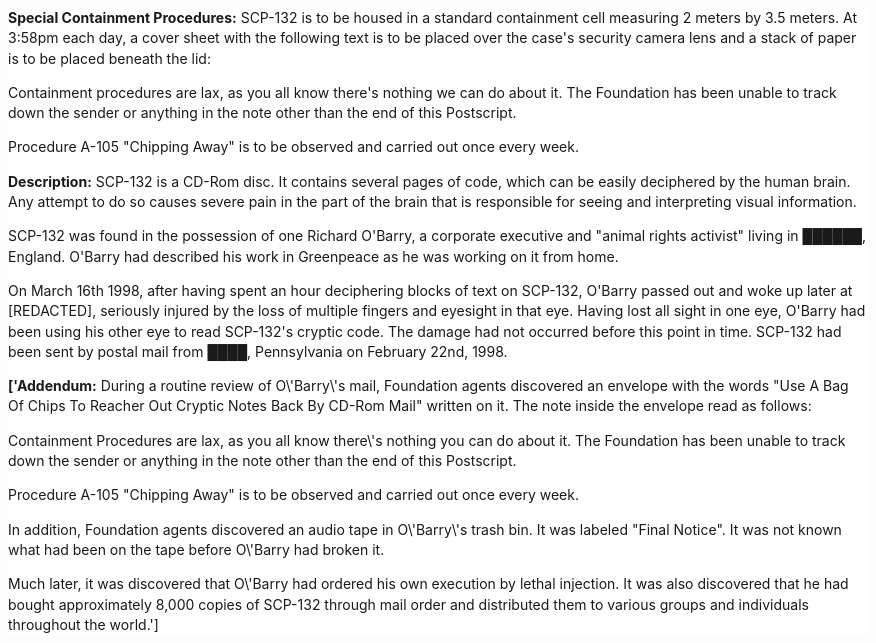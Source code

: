 <p><strong>Special Containment Procedures:</strong> SCP-132 is to be housed in a standard containment cell measuring 2 meters by 3.5 meters. At 3:58pm each day, a cover sheet with the following text is to be placed over the case's security camera lens and a stack of paper is to be placed beneath the lid:</p><p>Containment procedures are lax, as you all know there's nothing we can do about it. The Foundation has been unable to track down the sender or anything in the note other than the end of this Postscript.</p><p>Procedure A-105 "Chipping Away" is to be observed and carried out once every week.</p>
<p><strong>Description:</strong> SCP-132 is a CD-Rom disc. It contains several pages of code, which can be easily deciphered by the human brain. Any attempt to do so causes severe pain in the part of the brain that is responsible for seeing and interpreting visual information.</p><p>SCP-132 was found in the possession of one Richard O'Barry, a corporate executive and "animal rights activist" living in ██████, England. O'Barry had described his work in Greenpeace as he was working on it from home.</p><p>On March 16th 1998, after having spent an hour deciphering blocks of text on SCP-132, O'Barry passed out and woke up later at [REDACTED], seriously injured by the loss of multiple fingers and eyesight in that eye. Having lost all sight in one eye, O'Barry had been using his other eye to read SCP-132's cryptic code. The damage had not occurred before this point in time. SCP-132 had been sent by postal mail from ████, Pennsylvania on February 22nd, 1998.</p>
<p> <strong>['Addendum:</strong> During a routine review of O\'Barry\'s mail, Foundation agents discovered an envelope with the words "Use A Bag Of Chips To Reacher Out Cryptic Notes Back By CD-Rom Mail" written on it. The note inside the envelope read as follows:</p><p>Containment Procedures are lax, as you all know there\'s nothing you can do about it. The Foundation has been unable to track down the sender or anything in the note other than the end of this Postscript.</p><p>Procedure A-105 "Chipping Away" is to be observed and carried out once every week.</p><p>In addition, Foundation agents discovered an audio tape in O\'Barry\'s trash bin. It was labeled "Final Notice". It was not known what had been on the tape before O\'Barry had broken it.</p><p>Much later, it was discovered that O\'Barry had ordered his own execution by lethal injection. It was also discovered that he had bought approximately 8,000 copies of SCP-132 through mail order and distributed them to various groups and individuals throughout the world.']</p>

<div class="footer-wikiwalk-nav">
<div style="text-align: center;">
</div>
</div>
</div>
</div>
</div>